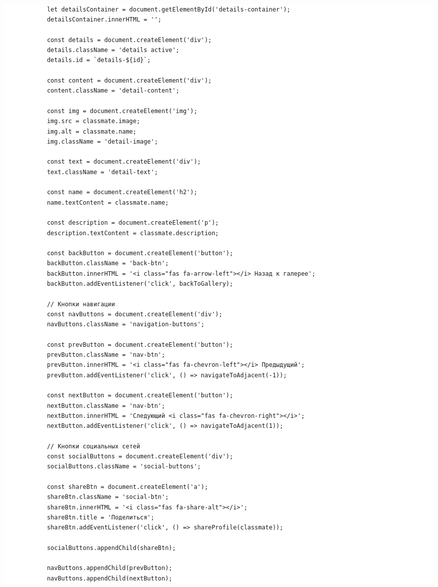                 let detailsContainer = document.getElementById('details-container');
                detailsContainer.innerHTML = '';
                
                const details = document.createElement('div');
                details.className = 'details active';
                details.id = `details-${id}`;
                
                const content = document.createElement('div');
                content.className = 'detail-content';
                
                const img = document.createElement('img');
                img.src = classmate.image;
                img.alt = classmate.name;
                img.className = 'detail-image';
                
                const text = document.createElement('div');
                text.className = 'detail-text';
                
                const name = document.createElement('h2');
                name.textContent = classmate.name;
                
                const description = document.createElement('p');
                description.textContent = classmate.description;
                
                const backButton = document.createElement('button');
                backButton.className = 'back-btn';
                backButton.innerHTML = '<i class="fas fa-arrow-left"></i> Назад к галерее';
                backButton.addEventListener('click', backToGallery);
                
                // Кнопки навигации
                const navButtons = document.createElement('div');
                navButtons.className = 'navigation-buttons';
                
                const prevButton = document.createElement('button');
                prevButton.className = 'nav-btn';
                prevButton.innerHTML = '<i class="fas fa-chevron-left"></i> Предыдущий';
                prevButton.addEventListener('click', () => navigateToAdjacent(-1));
                
                const nextButton = document.createElement('button');
                nextButton.className = 'nav-btn';
                nextButton.innerHTML = 'Следующий <i class="fas fa-chevron-right"></i>';
                nextButton.addEventListener('click', () => navigateToAdjacent(1));
                
                // Кнопки социальных сетей
                const socialButtons = document.createElement('div');
                socialButtons.className = 'social-buttons';
                
                const shareBtn = document.createElement('a');
                shareBtn.className = 'social-btn';
                shareBtn.innerHTML = '<i class="fas fa-share-alt"></i>';
                shareBtn.title = 'Поделиться';
                shareBtn.addEventListener('click', () => shareProfile(classmate));
                
                socialButtons.appendChild(shareBtn);
                
                navButtons.appendChild(prevButton);
                navButtons.appendChild(nextButton);
                